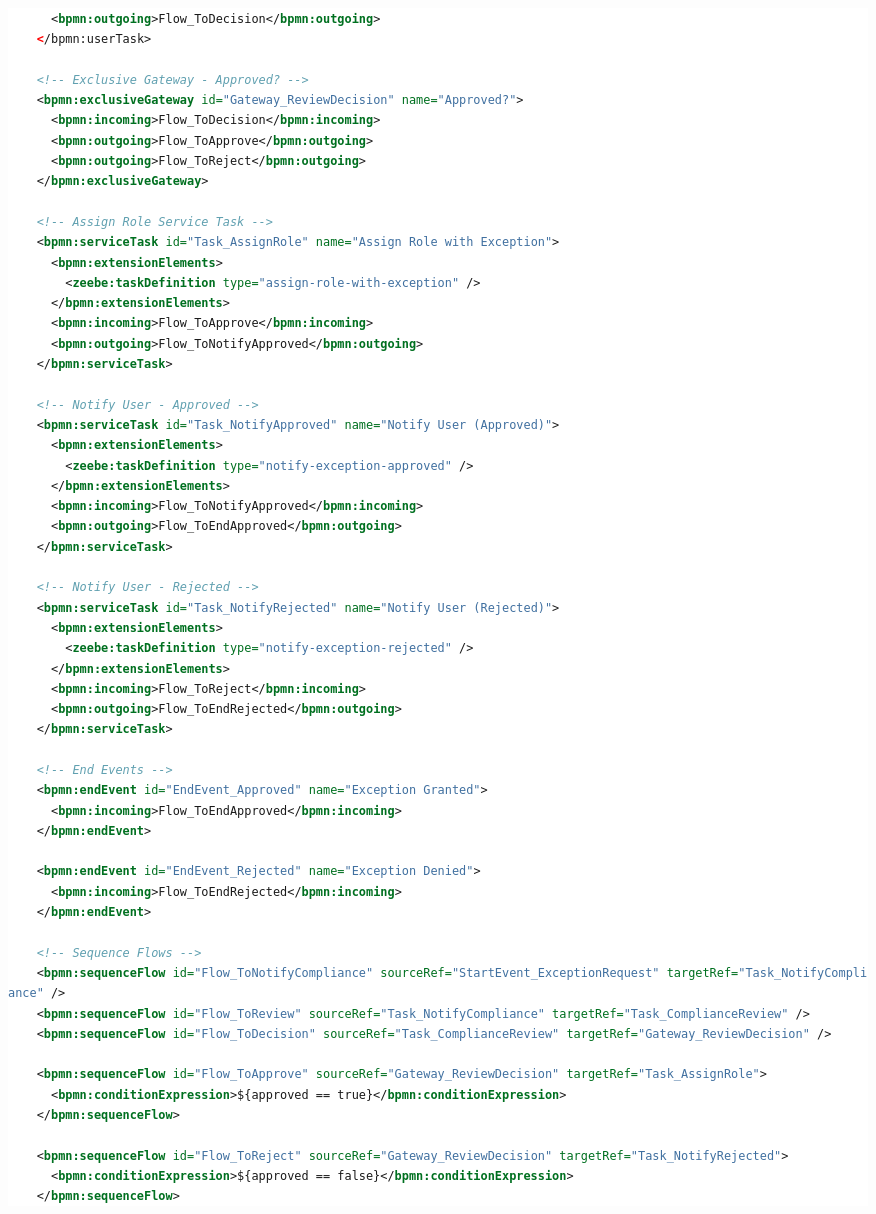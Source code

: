 ```xml
      <bpmn:outgoing>Flow_ToDecision</bpmn:outgoing>
    </bpmn:userTask>
    
    <!-- Exclusive Gateway - Approved? -->
    <bpmn:exclusiveGateway id="Gateway_ReviewDecision" name="Approved?">
      <bpmn:incoming>Flow_ToDecision</bpmn:incoming>
      <bpmn:outgoing>Flow_ToApprove</bpmn:outgoing>
      <bpmn:outgoing>Flow_ToReject</bpmn:outgoing>
    </bpmn:exclusiveGateway>
    
    <!-- Assign Role Service Task -->
    <bpmn:serviceTask id="Task_AssignRole" name="Assign Role with Exception">
      <bpmn:extensionElements>
        <zeebe:taskDefinition type="assign-role-with-exception" />
      </bpmn:extensionElements>
      <bpmn:incoming>Flow_ToApprove</bpmn:incoming>
      <bpmn:outgoing>Flow_ToNotifyApproved</bpmn:outgoing>
    </bpmn:serviceTask>
    
    <!-- Notify User - Approved -->
    <bpmn:serviceTask id="Task_NotifyApproved" name="Notify User (Approved)">
      <bpmn:extensionElements>
        <zeebe:taskDefinition type="notify-exception-approved" />
      </bpmn:extensionElements>
      <bpmn:incoming>Flow_ToNotifyApproved</bpmn:incoming>
      <bpmn:outgoing>Flow_ToEndApproved</bpmn:outgoing>
    </bpmn:serviceTask>
    
    <!-- Notify User - Rejected -->
    <bpmn:serviceTask id="Task_NotifyRejected" name="Notify User (Rejected)">
      <bpmn:extensionElements>
        <zeebe:taskDefinition type="notify-exception-rejected" />
      </bpmn:extensionElements>
      <bpmn:incoming>Flow_ToReject</bpmn:incoming>
      <bpmn:outgoing>Flow_ToEndRejected</bpmn:outgoing>
    </bpmn:serviceTask>
    
    <!-- End Events -->
    <bpmn:endEvent id="EndEvent_Approved" name="Exception Granted">
      <bpmn:incoming>Flow_ToEndApproved</bpmn:incoming>
    </bpmn:endEvent>
    
    <bpmn:endEvent id="EndEvent_Rejected" name="Exception Denied">
      <bpmn:incoming>Flow_ToEndRejected</bpmn:incoming>
    </bpmn:endEvent>
    
    <!-- Sequence Flows -->
    <bpmn:sequenceFlow id="Flow_ToNotifyCompliance" sourceRef="StartEvent_ExceptionRequest" targetRef="Task_NotifyCompliance" />
    <bpmn:sequenceFlow id="Flow_ToReview" sourceRef="Task_NotifyCompliance" targetRef="Task_ComplianceReview" />
    <bpmn:sequenceFlow id="Flow_ToDecision" sourceRef="Task_ComplianceReview" targetRef="Gateway_ReviewDecision" />
    
    <bpmn:sequenceFlow id="Flow_ToApprove" sourceRef="Gateway_ReviewDecision" targetRef="Task_AssignRole">
      <bpmn:conditionExpression>${approved == true}</bpmn:conditionExpression>
    </bpmn:sequenceFlow>
    
    <bpmn:sequenceFlow id="Flow_ToReject" sourceRef="Gateway_ReviewDecision" targetRef="Task_NotifyRejected">
      <bpmn:conditionExpression>${approved == false}</bpmn:conditionExpression>
    </bpmn:sequenceFlow>
```